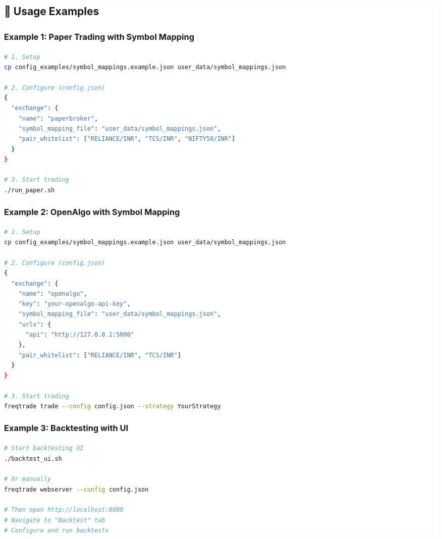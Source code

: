 ## 🎯 Usage Examples

### Example 1: Paper Trading with Symbol Mapping

```bash
# 1. Setup
cp config_examples/symbol_mappings.example.json user_data/symbol_mappings.json

# 2. Configure (config.json)
{
  "exchange": {
    "name": "paperbroker",
    "symbol_mapping_file": "user_data/symbol_mappings.json",
    "pair_whitelist": ["RELIANCE/INR", "TCS/INR", "NIFTY50/INR"]
  }
}

# 3. Start trading
./run_paper.sh
```

### Example 2: OpenAlgo with Symbol Mapping

```bash
# 1. Setup
cp config_examples/symbol_mappings.example.json user_data/symbol_mappings.json

# 2. Configure (config.json)
{
  "exchange": {
    "name": "openalgo",
    "key": "your-openalgo-api-key",
    "symbol_mapping_file": "user_data/symbol_mappings.json",
    "urls": {
      "api": "http://127.0.0.1:5000"
    },
    "pair_whitelist": ["RELIANCE/INR", "TCS/INR"]
  }
}

# 3. Start trading
freqtrade trade --config config.json --strategy YourStrategy
```

### Example 3: Backtesting with UI

```bash
# Start backtesting UI
./backtest_ui.sh

# Or manually
freqtrade webserver --config config.json

# Then open http://localhost:8080
# Navigate to "Backtest" tab
# Configure and run backtests
```
